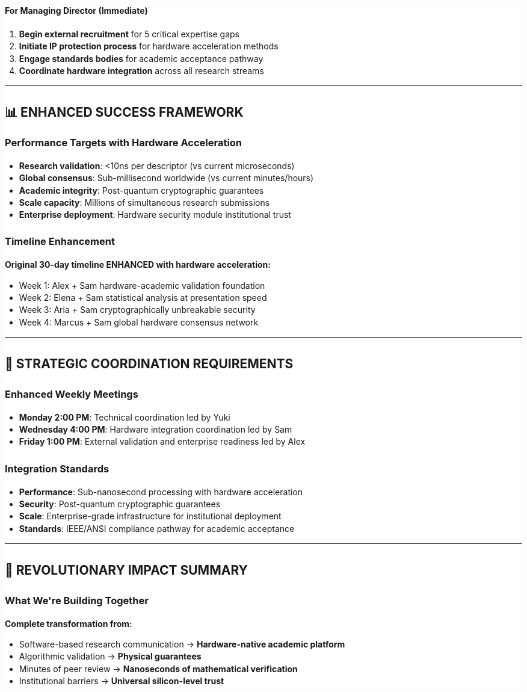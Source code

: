 #### **For Managing Director (Immediate)**
1. **Begin external recruitment** for 5 critical expertise gaps
2. **Initiate IP protection process** for hardware acceleration methods
3. **Engage standards bodies** for academic acceptance pathway
4. **Coordinate hardware integration** across all research streams

---

## 📊 ENHANCED SUCCESS FRAMEWORK

### **Performance Targets with Hardware Acceleration**

- **Research validation**: <10ns per descriptor (vs current microseconds)
- **Global consensus**: Sub-millisecond worldwide (vs current minutes/hours)
- **Academic integrity**: Post-quantum cryptographic guarantees
- **Scale capacity**: Millions of simultaneous research submissions
- **Enterprise deployment**: Hardware security module institutional trust

### **Timeline Enhancement**

**Original 30-day timeline ENHANCED with hardware acceleration:**
- Week 1: Alex + Sam hardware-academic validation foundation
- Week 2: Elena + Sam statistical analysis at presentation speed  
- Week 3: Aria + Sam cryptographically unbreakable security
- Week 4: Marcus + Sam global hardware consensus network

---

## 🎯 STRATEGIC COORDINATION REQUIREMENTS

### **Enhanced Weekly Meetings**
- **Monday 2:00 PM**: Technical coordination led by Yuki
- **Wednesday 4:00 PM**: Hardware integration coordination led by Sam
- **Friday 1:00 PM**: External validation and enterprise readiness led by Alex

### **Integration Standards**
- **Performance**: Sub-nanosecond processing with hardware acceleration
- **Security**: Post-quantum cryptographic guarantees
- **Scale**: Enterprise-grade infrastructure for institutional deployment
- **Standards**: IEEE/ANSI compliance pathway for academic acceptance

---

## 🚀 REVOLUTIONARY IMPACT SUMMARY

### **What We're Building Together**

**Complete transformation from:**
- Software-based research communication → **Hardware-native academic platform**
- Algorithmic validation → **Physical guarantees**
- Minutes of peer review → **Nanoseconds of mathematical verification**
- Institutional barriers → **Universal silicon-level trust**
